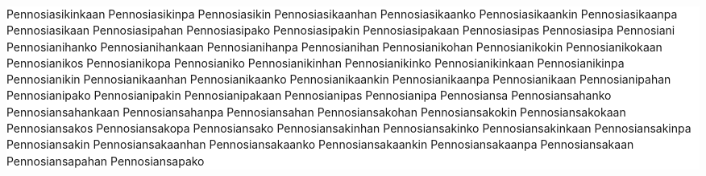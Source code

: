 Pennosiasikinkaan
Pennosiasikinpa
Pennosiasikin
Pennosiasikaanhan
Pennosiasikaanko
Pennosiasikaankin
Pennosiasikaanpa
Pennosiasikaan
Pennosiasipahan
Pennosiasipako
Pennosiasipakin
Pennosiasipakaan
Pennosiasipas
Pennosiasipa
Pennosiani
Pennosianihanko
Pennosianihankaan
Pennosianihanpa
Pennosianihan
Pennosianikohan
Pennosianikokin
Pennosianikokaan
Pennosianikos
Pennosianikopa
Pennosianiko
Pennosianikinhan
Pennosianikinko
Pennosianikinkaan
Pennosianikinpa
Pennosianikin
Pennosianikaanhan
Pennosianikaanko
Pennosianikaankin
Pennosianikaanpa
Pennosianikaan
Pennosianipahan
Pennosianipako
Pennosianipakin
Pennosianipakaan
Pennosianipas
Pennosianipa
Pennosiansa
Pennosiansahanko
Pennosiansahankaan
Pennosiansahanpa
Pennosiansahan
Pennosiansakohan
Pennosiansakokin
Pennosiansakokaan
Pennosiansakos
Pennosiansakopa
Pennosiansako
Pennosiansakinhan
Pennosiansakinko
Pennosiansakinkaan
Pennosiansakinpa
Pennosiansakin
Pennosiansakaanhan
Pennosiansakaanko
Pennosiansakaankin
Pennosiansakaanpa
Pennosiansakaan
Pennosiansapahan
Pennosiansapako